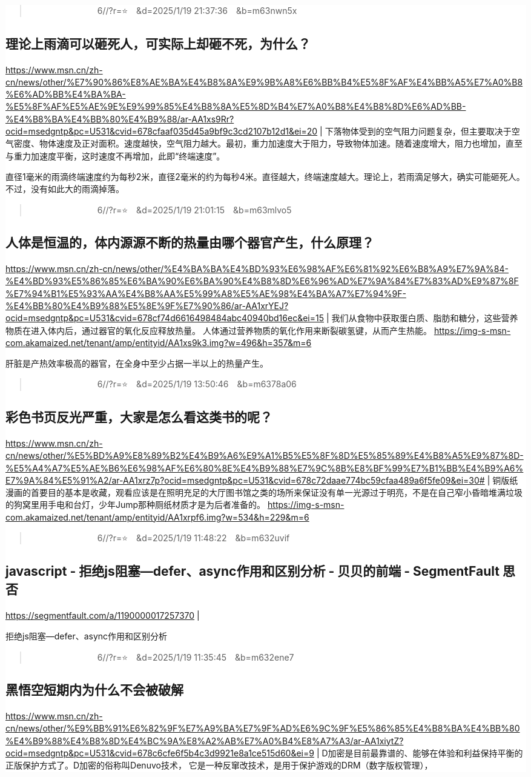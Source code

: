 
>　　　　　　　　6//?r=⭐　&d=2025/1/19 21:37:36　&b=m63nwn5x
## 理论上雨滴可以砸死人，可实际上却砸不死，为什么？
https://www.msn.cn/zh-cn/news/other/%E7%90%86%E8%AE%BA%E4%B8%8A%E9%9B%A8%E6%BB%B4%E5%8F%AF%E4%BB%A5%E7%A0%B8%E6%AD%BB%E4%BA%BA-%E5%8F%AF%E5%AE%9E%E9%99%85%E4%B8%8A%E5%8D%B4%E7%A0%B8%E4%B8%8D%E6%AD%BB-%E4%B8%BA%E4%BB%80%E4%B9%88/ar-AA1xs9Rr?ocid=msedgntp&pc=U531&cvid=678cfaaf035d45a9bf9c3cd2107b12d1&ei=20
|
下落物体受到的空气阻力问题复杂，但主要取决于空气密度、物体速度及正对面积。速度越快，空气阻力越大。最初，重力加速度大于阻力，导致物体加速。随着速度增大，阻力也增加，直至与重力加速度平衡，这时速度不再增加，此即“终端速度”。

直径1毫米的雨滴终端速度约为每秒2米，直径2毫米的约为每秒4米。直径越大，终端速度越大。理论上，若雨滴足够大，确实可能砸死人。不过，没有如此大的雨滴掉落。

>　　　　　　　　6//?r=⭐　&d=2025/1/19 21:01:15　&b=m63mlvo5
## 人体是恒温的，体内源源不断的热量由哪个器官产生，什么原理？
https://www.msn.cn/zh-cn/news/other/%E4%BA%BA%E4%BD%93%E6%98%AF%E6%81%92%E6%B8%A9%E7%9A%84-%E4%BD%93%E5%86%85%E6%BA%90%E6%BA%90%E4%B8%8D%E6%96%AD%E7%9A%84%E7%83%AD%E9%87%8F%E7%94%B1%E5%93%AA%E4%B8%AA%E5%99%A8%E5%AE%98%E4%BA%A7%E7%94%9F-%E4%BB%80%E4%B9%88%E5%8E%9F%E7%90%86/ar-AA1xrYEJ?ocid=msedgntp&pc=U531&cvid=678cf74d6616498484abc40940bd16ec&ei=15
|
我们从食物中获取蛋白质、脂肪和糖分，这些营养物质在进入体内后，通过器官的氧化反应释放热量。
人体通过营养物质的氧化作用来断裂碳氢键，从而产生热能。
https://img-s-msn-com.akamaized.net/tenant/amp/entityid/AA1xs9k3.img?w=496&h=357&m=6

肝脏是产热效率极高的器官，在全身中至少占据一半以上的热量产生。

>　　　　　　　　6//?r=⭐　&d=2025/1/19 13:50:46　&b=m6378a06
## 彩色书页反光严重，大家是怎么看这类书的呢？
https://www.msn.cn/zh-cn/news/other/%E5%BD%A9%E8%89%B2%E4%B9%A6%E9%A1%B5%E5%8F%8D%E5%85%89%E4%B8%A5%E9%87%8D-%E5%A4%A7%E5%AE%B6%E6%98%AF%E6%80%8E%E4%B9%88%E7%9C%8B%E8%BF%99%E7%B1%BB%E4%B9%A6%E7%9A%84%E5%91%A2/ar-AA1xrz7p?ocid=msedgntp&pc=U531&cvid=678c72daae774bc59cfaa489a6f5fe09&ei=30#
|
铜版纸漫画的首要目的基本是收藏，观看应该是在照明充足的大厅图书馆之类的场所来保证没有单一光源过于明亮，不是在自己窄小昏暗堆满垃圾的狗窝里用手电和台灯，少年Jump那种厕纸材质才是为后者准备的。
https://img-s-msn-com.akamaized.net/tenant/amp/entityid/AA1xrpf6.img?w=534&h=229&m=6

>　　　　　　　　6//?r=⭐　&d=2025/1/19 11:48:22　&b=m632uvif
## javascript - 拒绝js阻塞—defer、async作用和区别分析 - 贝贝的前端 - SegmentFault 思否
https://segmentfault.com/a/1190000017257370
|

拒绝js阻塞—defer、async作用和区别分析

>　　　　　　　　6//?r=⭐　&d=2025/1/19 11:35:45　&b=m632ene7
## 黑悟空短期内为什么不会被破解
https://www.msn.cn/zh-cn/news/other/%E9%BB%91%E6%82%9F%E7%A9%BA%E7%9F%AD%E6%9C%9F%E5%86%85%E4%B8%BA%E4%BB%80%E4%B9%88%E4%B8%8D%E4%BC%9A%E8%A2%AB%E7%A0%B4%E8%A7%A3/ar-AA1xiytZ?ocid=msedgntp&pc=U531&cvid=678c6cfe6f5b4c3d9921e8a1ce515d60&ei=9
|
D加密是目前最靠谱的、能够在体验和利益保持平衡的正版保护方式了。D加密的俗称叫Denuvo技术，
它是一种反窜改技术，是用于保护游戏的DRM（数字版权管理），
